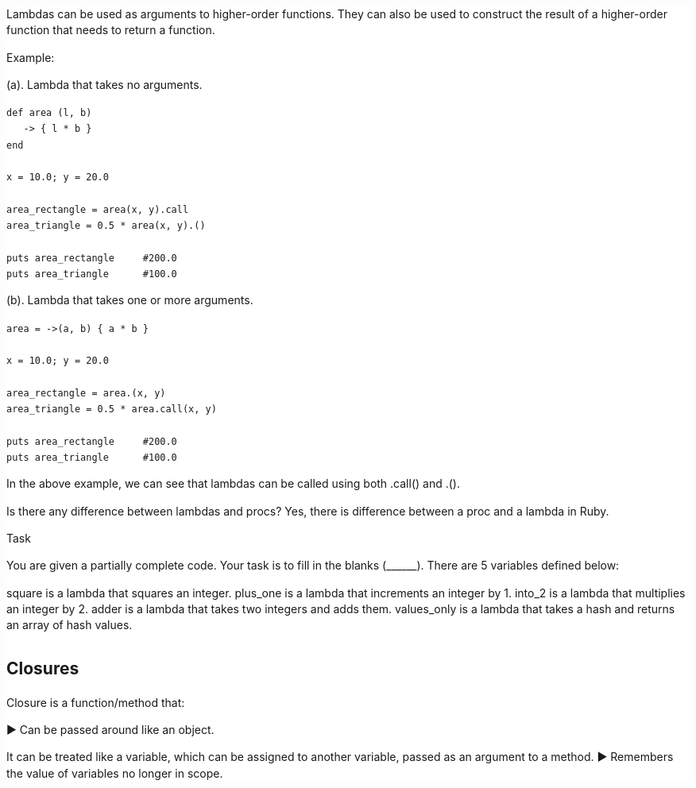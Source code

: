 Lambdas can be used as arguments to higher-order functions. They can also be used to construct the result of a higher-order function that needs to return a function.

Example:

(a). Lambda that takes no arguments.
```
def area (l, b)
   -> { l * b } 
end

x = 10.0; y = 20.0

area_rectangle = area(x, y).call
area_triangle = 0.5 * area(x, y).()

puts area_rectangle     #200.0
puts area_triangle      #100.0
```
(b). Lambda that takes one or more arguments.
```
area = ->(a, b) { a * b }

x = 10.0; y = 20.0

area_rectangle = area.(x, y)
area_triangle = 0.5 * area.call(x, y)

puts area_rectangle     #200.0
puts area_triangle      #100.0    
```
In the above example, we can see that lambdas can be called using both .call() and .().

Is there any difference between lambdas and procs? 
Yes, there is difference between a proc and a lambda in Ruby.

Task

You are given a partially complete code. Your task is to fill in the blanks (______). 
There are 5 variables defined below:

square is a lambda that squares an integer.
plus_one is a lambda that increments an integer by 1.
into_2 is a lambda that multiplies an integer by 2.
adder is a lambda that takes two integers and adds them.
values_only is a lambda that takes a hash and returns an array of hash values.

Closures
--------
Closure is a function/method that:

► Can be passed around like an object.

It can be treated like a variable, which can be assigned to another variable, passed as an argument to a method.
► Remembers the value of variables no longer in scope.
